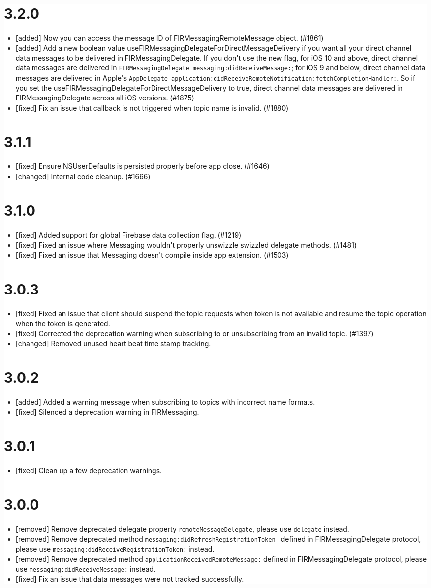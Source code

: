 # 3.2.0
- [added] Now you can access the message ID of FIRMessagingRemoteMessage object. (#1861)
- [added] Add a new boolean value useFIRMessagingDelegateForDirectMessageDelivery if you
  want all your direct channel data messages to be delivered in
  FIRMessagingDelegate. If you don't use the new flag, for iOS 10 and above,
  direct channel data messages are delivered in
  `FIRMessagingDelegate messaging:didReceiveMessage:`; for iOS 9 and below,
  direct channel data messages are delivered in Apple's
  `AppDelegate application:didReceiveRemoteNotification:fetchCompletionHandler:`.
  So if you set the useFIRMessagingDelegateForDirectMessageDelivery to true,
  direct channel data messages are delivered in FIRMessagingDelegate across all
  iOS versions. (#1875)
- [fixed] Fix an issue that callback is not triggered when topic name is invalid. (#1880)

# 3.1.1
- [fixed] Ensure NSUserDefaults is persisted properly before app close. (#1646)
- [changed] Internal code cleanup. (#1666)

# 3.1.0
- [fixed] Added support for global Firebase data collection flag. (#1219)
- [fixed] Fixed an issue where Messaging wouldn't properly unswizzle swizzled delegate
  methods. (#1481)
- [fixed] Fixed an issue that Messaging doesn't compile inside app extension. (#1503)

# 3.0.3
- [fixed] Fixed an issue that client should suspend the topic requests when token is not available and resume the topic operation when the token is generated.
- [fixed] Corrected the deprecation warning when subscribing to or unsubscribing from an invalid topic. (#1397)
- [changed] Removed unused heart beat time stamp tracking.

# 3.0.2
- [added] Added a warning message when subscribing to topics with incorrect name formats.
- [fixed] Silenced a deprecation warning in FIRMessaging.

# 3.0.1
- [fixed] Clean up a few deprecation warnings.

# 3.0.0
- [removed] Remove deprecated delegate property `remoteMessageDelegate`, please use `delegate` instead.
- [removed] Remove deprecated method `messaging:didRefreshRegistrationToken:` defined in FIRMessagingDelegate protocol, please use `messaging:didReceiveRegistrationToken:` instead.
- [removed] Remove deprecated method `applicationReceivedRemoteMessage:` defined in FIRMessagingDelegate protocol, please use `messaging:didReceiveMessage:` instead.
- [fixed] Fix an issue that data messages were not tracked successfully.
